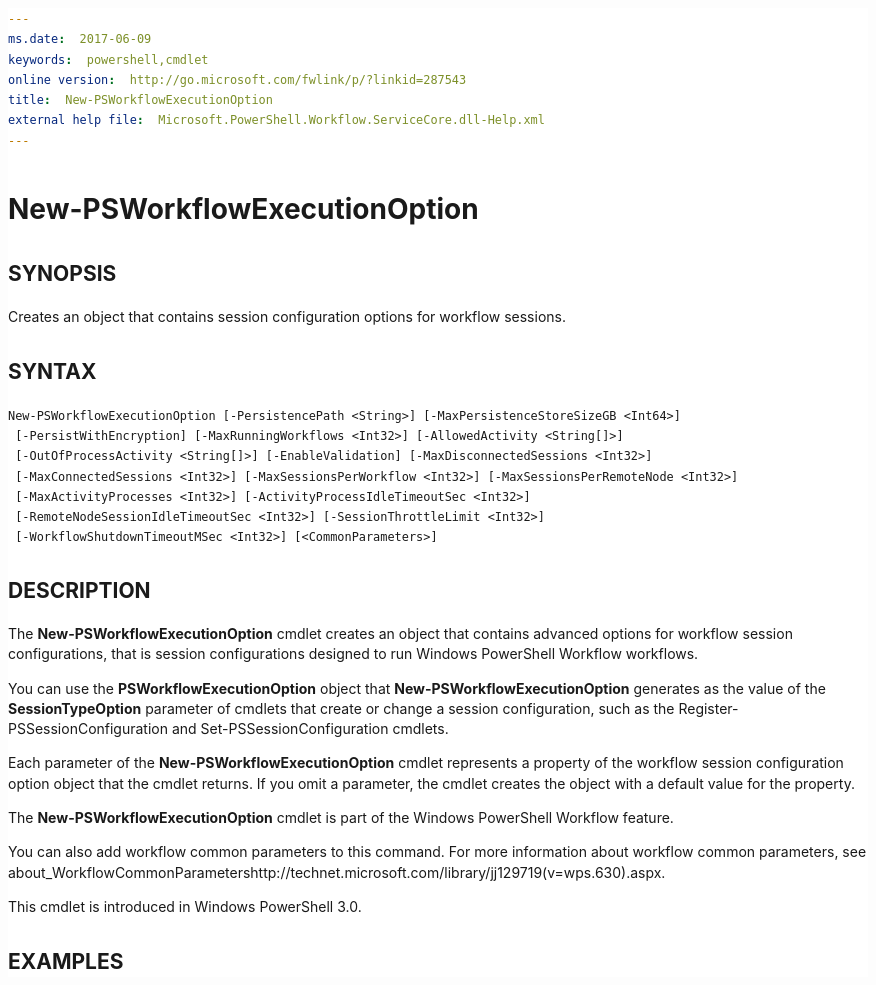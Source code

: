 ```yaml
---
ms.date:  2017-06-09
keywords:  powershell,cmdlet
online version:  http://go.microsoft.com/fwlink/p/?linkid=287543
title:  New-PSWorkflowExecutionOption
external help file:  Microsoft.PowerShell.Workflow.ServiceCore.dll-Help.xml
---
```


# New-PSWorkflowExecutionOption

## SYNOPSIS
Creates an object that contains session configuration options for workflow sessions.

## SYNTAX

```
New-PSWorkflowExecutionOption [-PersistencePath <String>] [-MaxPersistenceStoreSizeGB <Int64>]
 [-PersistWithEncryption] [-MaxRunningWorkflows <Int32>] [-AllowedActivity <String[]>]
 [-OutOfProcessActivity <String[]>] [-EnableValidation] [-MaxDisconnectedSessions <Int32>]
 [-MaxConnectedSessions <Int32>] [-MaxSessionsPerWorkflow <Int32>] [-MaxSessionsPerRemoteNode <Int32>]
 [-MaxActivityProcesses <Int32>] [-ActivityProcessIdleTimeoutSec <Int32>]
 [-RemoteNodeSessionIdleTimeoutSec <Int32>] [-SessionThrottleLimit <Int32>]
 [-WorkflowShutdownTimeoutMSec <Int32>] [<CommonParameters>]
```

## DESCRIPTION
The **New-PSWorkflowExecutionOption** cmdlet creates an object that contains advanced options for workflow session configurations, that is session configurations designed to run Windows PowerShell Workflow workflows.

You can use the **PSWorkflowExecutionOption** object that **New-PSWorkflowExecutionOption** generates as the value of the **SessionTypeOption** parameter of cmdlets that create or change a session configuration, such as the Register-PSSessionConfiguration and Set-PSSessionConfiguration cmdlets.

Each parameter of the **New-PSWorkflowExecutionOption** cmdlet represents a property of the workflow session configuration option object that the cmdlet returns.
If you omit a parameter, the cmdlet creates the object with a default value for the property.

The **New-PSWorkflowExecutionOption** cmdlet is part of the Windows PowerShell Workflow feature.

You can also add workflow common parameters to this command.
For more information about workflow common parameters, see about_WorkflowCommonParametershttp://technet.microsoft.com/library/jj129719(v=wps.630).aspx.

This cmdlet is introduced in Windows PowerShell 3.0.

## EXAMPLES
